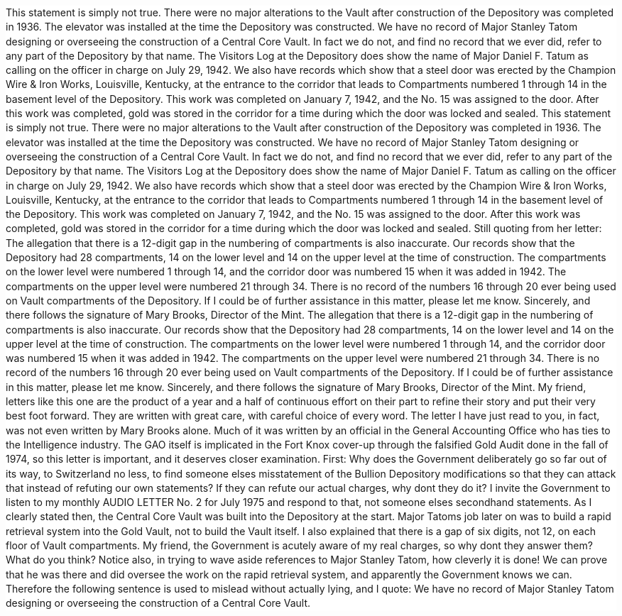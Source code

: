 This statement is simply not true. There were no major alterations to the Vault after construction of the Depository was completed in 1936. The elevator was installed at the time the Depository was constructed. We have no record of Major Stanley Tatom designing or overseeing the construction of a Central Core Vault. In fact we do not, and find no record that we ever did, refer to any part of the Depository by that name. The Visitors Log at the Depository does show the name of Major Daniel F. Tatum as calling on the officer in charge on July 29, 1942. We also have records which show that a steel door was erected by the Champion Wire & Iron Works, Louisville, Kentucky, at the entrance to the corridor that leads to Compartments numbered 1 through 14 in the basement level of the Depository. This work was completed on January 7, 1942, and the No. 15 was assigned to the door. After this work was completed, gold was stored in the corridor for a time during which the door was locked and sealed.
This statement is simply not true. There were no major alterations to the Vault after construction of the Depository was completed in 1936. The elevator was installed at the time the Depository was constructed. We have no record of Major Stanley Tatom designing or overseeing the construction of a Central Core Vault. In fact we do not, and find no record that we ever did, refer to any part of the Depository by that name.
The Visitors Log at the Depository does show the name of Major Daniel F. Tatum as calling on the officer in charge on July 29, 1942. We also have records which show that a steel door was erected by the Champion Wire & Iron Works, Louisville, Kentucky, at the entrance to the corridor that leads to Compartments numbered 1 through 14 in the basement level of the Depository.
This work was completed on January 7, 1942, and the No. 15 was assigned to the door. After this work was completed, gold was stored in the corridor for a time during which the door was locked and sealed.
Still quoting from her letter:
The allegation that there is a 12-digit gap in the numbering of compartments is also inaccurate. Our records show that the Depository had 28 compartments, 14 on the lower level and 14 on the upper level at the time of construction. The compartments on the lower level were numbered 1 through 14, and the corridor door was numbered 15 when it was added in 1942. The compartments on the upper level were numbered 21 through 34. There is no record of the numbers 16 through 20 ever being used on Vault compartments of the Depository. If I could be of further assistance in this matter, please let me know. Sincerely, and there follows the signature of Mary Brooks, Director of the Mint.
The allegation that there is a 12-digit gap in the numbering of compartments is also inaccurate. Our records show that the Depository had 28 compartments, 14 on the lower level and 14 on the upper level at the time of construction. The compartments on the lower level were numbered 1 through 14, and the corridor door was numbered 15 when it was added in 1942. The compartments on the upper level were numbered 21 through 34. There is no record of the numbers 16 through 20 ever being used on Vault compartments of the Depository. If I could be of further assistance in this matter, please let me know.
Sincerely, and there follows the signature of Mary Brooks, Director of the Mint.
My friend, letters like this one are the product of a year and a half of continuous effort on their part to refine their story and put their very best foot forward. They are written with great care, with careful choice of every word. The letter I have just read to you, in fact, was not even written by Mary Brooks alone. Much of it was written by an official in the General Accounting Office who has ties to the Intelligence industry. The GAO itself is implicated in the Fort Knox cover-up through the falsified Gold Audit done in the fall of 1974, so this letter is important, and it deserves closer examination.
First: Why does the Government deliberately go so far out of its way, to Switzerland no less, to find someone elses misstatement of the Bullion Depository modifications so that they can attack that instead of refuting our own statements? If they can refute our actual charges, why dont they do it? I invite the Government to listen to my monthly AUDIO LETTER No. 2 for July 1975 and respond to that, not someone elses secondhand statements. As I clearly stated then, the Central Core Vault was built into the Depository at the start. Major Tatoms job later on was to build a rapid retrieval system into the Gold Vault, not to build the Vault itself. I also explained that there is a gap of six digits, not 12, on each floor of Vault compartments. My friend, the Government is acutely aware of my real charges, so why dont they answer them? What do you think? Notice also, in trying to wave aside references to Major Stanley Tatom, how cleverly it is done! We can prove that he was there and did oversee the work on the rapid retrieval system, and apparently the Government knows we can.
Therefore the following sentence is used to mislead without actually lying, and I quote:
We have no record of Major Stanley Tatom designing or overseeing the construction of a Central Core Vault.